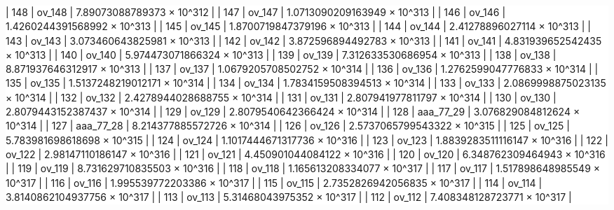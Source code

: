 | 148 | ov_148 | 7.89073088789373 × 10^312 |
| 147 | ov_147 | 1.0713090209163949 × 10^313 |
| 146 | ov_146 | 1.4260244391568992 × 10^313 |
| 145 | ov_145 | 1.8700719847379196 × 10^313 |
| 144 | ov_144 | 2.41278896027114 × 10^313 |
| 143 | ov_143 | 3.073460643825981 × 10^313 |
| 142 | ov_142 | 3.872596894492783 × 10^313 |
| 141 | ov_141 | 4.831939652542435 × 10^313 |
| 140 | ov_140 | 5.974473071866324 × 10^313 |
| 139 | ov_139 | 7.312633530686954 × 10^313 |
| 138 | ov_138 | 8.871937646312917 × 10^313 |
| 137 | ov_137 | 1.0679205708502752 × 10^314 |
| 136 | ov_136 | 1.2762599047776833 × 10^314 |
| 135 | ov_135 | 1.5137248219012171 × 10^314 |
| 134 | ov_134 | 1.7834159508394513 × 10^314 |
| 133 | ov_133 | 2.0869998875023135 × 10^314 |
| 132 | ov_132 | 2.4278944028688755 × 10^314 |
| 131 | ov_131 | 2.807941977811797 × 10^314 |
| 130 | ov_130 | 2.8079443152387437 × 10^314 |
| 129 | ov_129 | 2.8079540642366424 × 10^314 |
| 128 | aaa_77_29 | 3.076829084812624 × 10^314 |
| 127 | aaa_77_28 | 8.214377885572726 × 10^314 |
| 126 | ov_126 | 2.5737065799543322 × 10^315 |
| 125 | ov_125 | 5.783981698618698 × 10^315 |
| 124 | ov_124 | 1.1017444671317736 × 10^316 |
| 123 | ov_123 | 1.8839283511116147 × 10^316 |
| 122 | ov_122 | 2.98147110186147 × 10^316 |
| 121 | ov_121 | 4.450901044084122 × 10^316 |
| 120 | ov_120 | 6.348762309464943 × 10^316 |
| 119 | ov_119 | 8.731629710835503 × 10^316 |
| 118 | ov_118 | 1.165613208334077 × 10^317 |
| 117 | ov_117 | 1.517898648985549 × 10^317 |
| 116 | ov_116 | 1.995539772203386 × 10^317 |
| 115 | ov_115 | 2.7352826942056835 × 10^317 |
| 114 | ov_114 | 3.8140862104937756 × 10^317 |
| 113 | ov_113 | 5.31468043975352 × 10^317 |
| 112 | ov_112 | 7.408348128723771 × 10^317 |